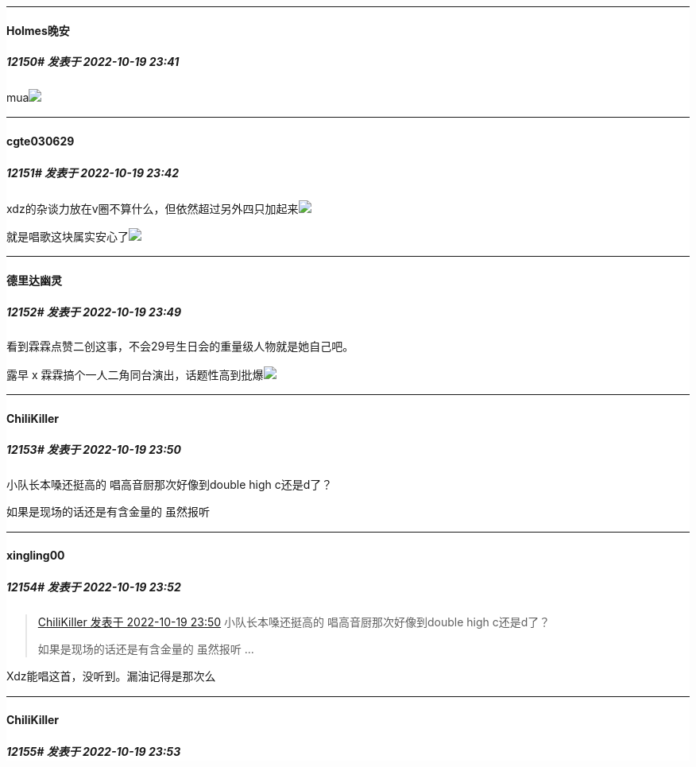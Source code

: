 *****

####  Holmes晚安  
##### 12150#       发表于 2022-10-19 23:41

mua<img src="https://static.saraba1st.com/image/smiley/face2017/074.png" referrerpolicy="no-referrer">



*****

####  cgte030629  
##### 12151#       发表于 2022-10-19 23:42

xdz的杂谈力放在v圈不算什么，但依然超过另外四只加起来<img src="https://static.saraba1st.com/image/smiley/face2017/174.png" referrerpolicy="no-referrer">

就是唱歌这块属实安心了<img src="https://static.saraba1st.com/image/smiley/face2017/066.png" referrerpolicy="no-referrer">



*****

####  德里达幽灵  
##### 12152#       发表于 2022-10-19 23:49

看到霖霖点赞二创这事，不会29号生日会的重量级人物就是她自己吧。

露早 x 霖霖搞个一人二角同台演出，话题性高到批爆<img src="https://static.saraba1st.com/image/smiley/face2017/075.png" referrerpolicy="no-referrer">

*****

####  ChiliKiller  
##### 12153#       发表于 2022-10-19 23:50

小队长本嗓还挺高的 唱高音厨那次好像到double high c还是d了？

如果是现场的话还是有含金量的 虽然报听



*****

####  xingling00  
##### 12154#       发表于 2022-10-19 23:52

<blockquote><a href="httphttps://bbs.saraba1st.com/2b/forum.php?mod=redirect&amp;goto=findpost&amp;pid=57996361&amp;ptid=2084915" target="_blank">ChiliKiller 发表于 2022-10-19 23:50</a>
小队长本嗓还挺高的 唱高音厨那次好像到double high c还是d了？

如果是现场的话还是有含金量的 虽然报听 ...</blockquote>
Xdz能唱这首，没听到。漏油记得是那次么

*****

####  ChiliKiller  
##### 12155#       发表于 2022-10-19 23:53
